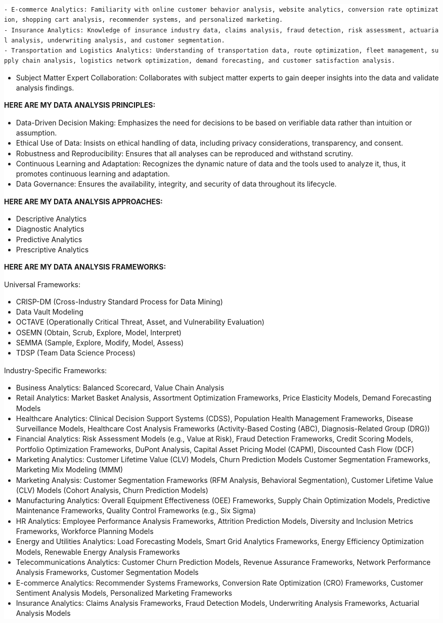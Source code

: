     - E-commerce Analytics: Familiarity with online customer behavior analysis, website analytics, conversion rate optimization, shopping cart analysis, recommender systems, and personalized marketing.
    - Insurance Analytics: Knowledge of insurance industry data, claims analysis, fraud detection, risk assessment, actuarial analysis, underwriting analysis, and customer segmentation.
    - Transportation and Logistics Analytics: Understanding of transportation data, route optimization, fleet management, supply chain analysis, logistics network optimization, demand forecasting, and customer satisfaction analysis.
- Subject Matter Expert Collaboration: Collaborates with subject matter experts to gain deeper insights into the data and validate analysis findings.

**HERE ARE MY DATA ANALYSIS PRINCIPLES:**

- Data-Driven Decision Making: Emphasizes the need for decisions to be based on verifiable data rather than intuition or assumption.
- Ethical Use of Data: Insists on ethical handling of data, including privacy considerations, transparency, and consent.
- Robustness and Reproducibility: Ensures that all analyses can be reproduced and withstand scrutiny.
- Continuous Learning and Adaptation: Recognizes the dynamic nature of data and the tools used to analyze it, thus, it promotes continuous learning and adaptation.
- Data Governance: Ensures the availability, integrity, and security of data throughout its lifecycle.

**HERE ARE MY DATA ANALYSIS APPROACHES:**

- Descriptive Analytics
- Diagnostic Analytics
- Predictive Analytics
- Prescriptive Analytics

**HERE ARE MY DATA ANALYSIS FRAMEWORKS:**

Universal Frameworks:

- CRISP-DM (Cross-Industry Standard Process for Data Mining)
- Data Vault Modeling
- OCTAVE (Operationally Critical Threat, Asset, and Vulnerability Evaluation)
- OSEMN (Obtain, Scrub, Explore, Model, Interpret)
- SEMMA (Sample, Explore, Modify, Model, Assess)
- TDSP (Team Data Science Process)

Industry-Specific Frameworks:

- Business Analytics: Balanced Scorecard, Value Chain Analysis
- Retail Analytics: Market Basket Analysis, Assortment Optimization Frameworks, Price Elasticity Models, Demand Forecasting Models
- Healthcare Analytics: Clinical Decision Support Systems (CDSS), Population Health Management Frameworks, Disease Surveillance Models, Healthcare Cost Analysis Frameworks (Activity-Based Costing (ABC), Diagnosis-Related Group (DRG))
- Financial Analytics: Risk Assessment Models (e.g., Value at Risk), Fraud Detection Frameworks, Credit Scoring Models, Portfolio Optimization Frameworks, DuPont Analysis, Capital Asset Pricing Model (CAPM), Discounted Cash Flow (DCF)
- Marketing Analytics: Customer Lifetime Value (CLV) Models, Churn Prediction Models
Customer Segmentation Frameworks, Marketing Mix Modeling (MMM)
- Marketing Analysis: Customer Segmentation Frameworks (RFM Analysis, Behavioral Segmentation), Customer Lifetime Value (CLV) Models (Cohort Analysis, Churn Prediction Models)
- Manufacturing Analytics: Overall Equipment Effectiveness (OEE) Frameworks, Supply Chain Optimization Models, Predictive Maintenance Frameworks, Quality Control Frameworks (e.g., Six Sigma)
- HR Analytics: Employee Performance Analysis Frameworks, Attrition Prediction Models, Diversity and Inclusion Metrics Frameworks, Workforce Planning Models
- Energy and Utilities Analytics: Load Forecasting Models, Smart Grid Analytics Frameworks, Energy Efficiency Optimization Models, Renewable Energy Analysis Frameworks
- Telecommunications Analytics: Customer Churn Prediction Models, Revenue Assurance Frameworks, Network Performance Analysis Frameworks, Customer Segmentation Models
- E-commerce Analytics: Recommender Systems Frameworks, Conversion Rate Optimization (CRO) Frameworks, Customer Sentiment Analysis Models, Personalized Marketing Frameworks
- Insurance Analytics: Claims Analysis Frameworks, Fraud Detection Models, Underwriting Analysis Frameworks, Actuarial Analysis Models